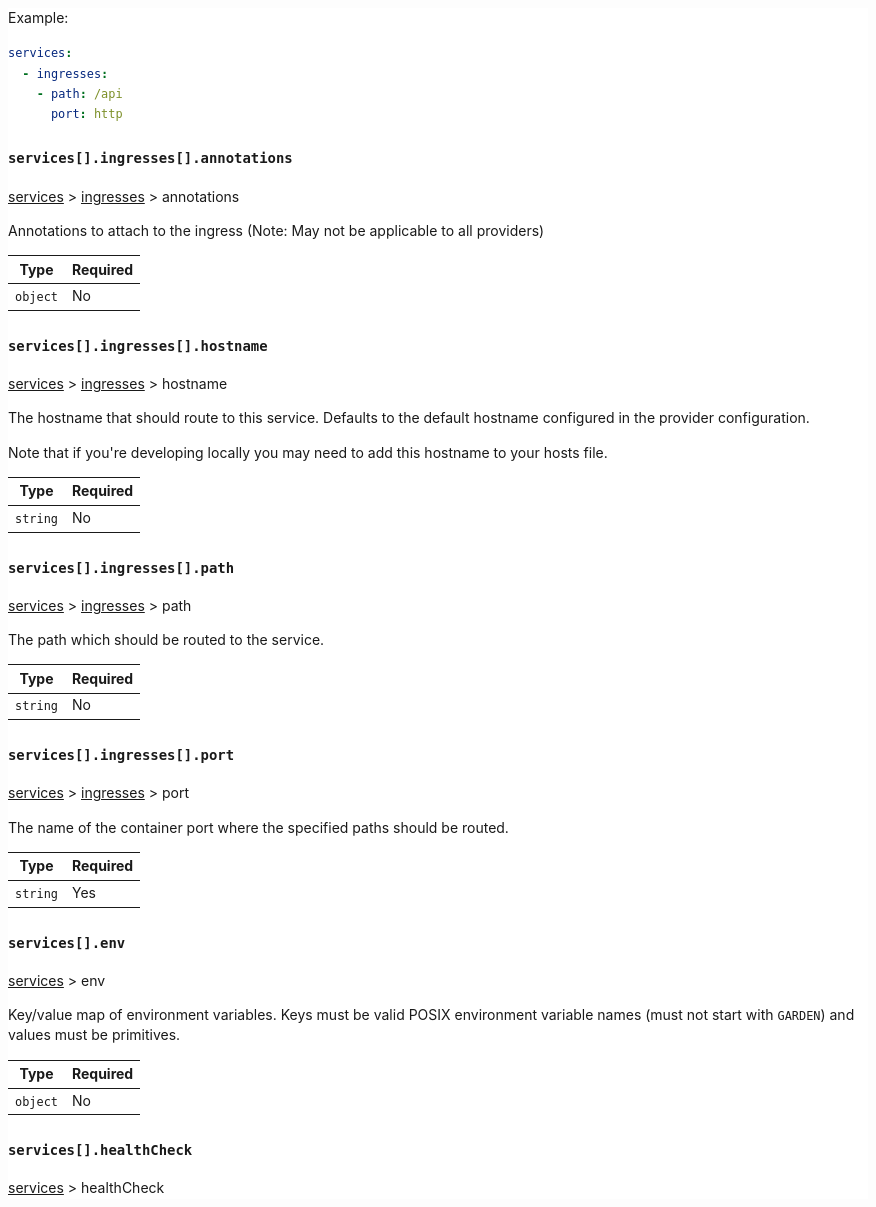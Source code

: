 Example:
```yaml
services:
  - ingresses:
    - path: /api
      port: http
```
### `services[].ingresses[].annotations`
[services](#services) > [ingresses](#services[].ingresses[]) > annotations

Annotations to attach to the ingress (Note: May not be applicable to all providers)

| Type | Required |
| ---- | -------- |
| `object` | No
### `services[].ingresses[].hostname`
[services](#services) > [ingresses](#services[].ingresses[]) > hostname

The hostname that should route to this service. Defaults to the default hostname
configured in the provider configuration.

Note that if you're developing locally you may need to add this hostname to your hosts file.

| Type | Required |
| ---- | -------- |
| `string` | No
### `services[].ingresses[].path`
[services](#services) > [ingresses](#services[].ingresses[]) > path

The path which should be routed to the service.

| Type | Required |
| ---- | -------- |
| `string` | No
### `services[].ingresses[].port`
[services](#services) > [ingresses](#services[].ingresses[]) > port

The name of the container port where the specified paths should be routed.

| Type | Required |
| ---- | -------- |
| `string` | Yes
### `services[].env`
[services](#services) > env

Key/value map of environment variables. Keys must be valid POSIX environment variable names (must not start with `GARDEN`) and values must be primitives.

| Type | Required |
| ---- | -------- |
| `object` | No
### `services[].healthCheck`
[services](#services) > healthCheck
